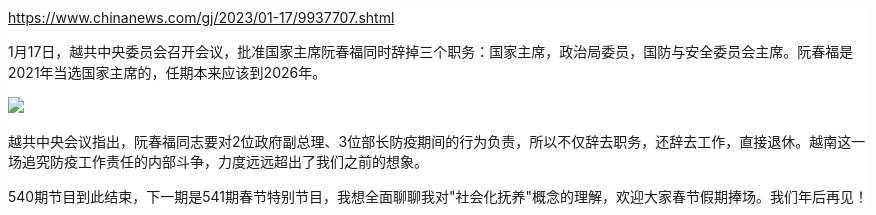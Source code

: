 https://www.chinanews.com/gj/2023/01-17/9937707.shtml

1月17日，越共中央委员会召开会议，批准国家主席阮春福同时辞掉三个职务：国家主席，政治局委员，国防与安全委员会主席。阮春福是2021年当选国家主席的，任期本来应该到2026年。

![](https://img.bedtime.news/2023/01/21/63cb42b70a8d9.jpg)

越共中央会议指出，阮春福同志要对2位政府副总理、3位部长防疫期间的行为负责，所以不仅辞去职务，还辞去工作，直接退休。越南这一场追究防疫工作责任的内部斗争，力度远远超出了我们之前的想象。

540期节目到此结束，下一期是541期春节特别节目，我想全面聊聊我对"社会化抚养"概念的理解，欢迎大家春节假期捧场。我们年后再见！
